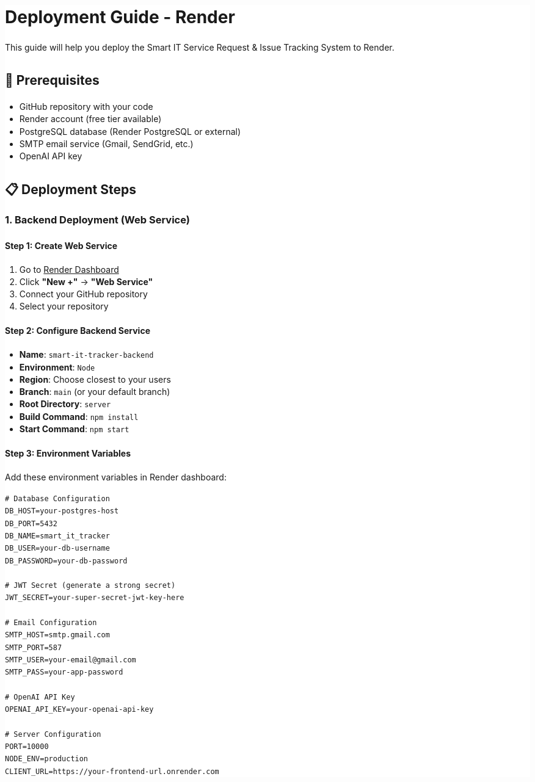 # Deployment Guide - Render

This guide will help you deploy the Smart IT Service Request & Issue Tracking System to Render.

## 🚀 Prerequisites

- GitHub repository with your code
- Render account (free tier available)
- PostgreSQL database (Render PostgreSQL or external)
- SMTP email service (Gmail, SendGrid, etc.)
- OpenAI API key

## 📋 Deployment Steps

### 1. Backend Deployment (Web Service)

#### Step 1: Create Web Service
1. Go to [Render Dashboard](https://dashboard.render.com)
2. Click **"New +"** → **"Web Service"**
3. Connect your GitHub repository
4. Select your repository

#### Step 2: Configure Backend Service
- **Name**: `smart-it-tracker-backend`
- **Environment**: `Node`
- **Region**: Choose closest to your users
- **Branch**: `main` (or your default branch)
- **Root Directory**: `server`
- **Build Command**: `npm install`
- **Start Command**: `npm start`

#### Step 3: Environment Variables
Add these environment variables in Render dashboard:

```env
# Database Configuration
DB_HOST=your-postgres-host
DB_PORT=5432
DB_NAME=smart_it_tracker
DB_USER=your-db-username
DB_PASSWORD=your-db-password

# JWT Secret (generate a strong secret)
JWT_SECRET=your-super-secret-jwt-key-here

# Email Configuration
SMTP_HOST=smtp.gmail.com
SMTP_PORT=587
SMTP_USER=your-email@gmail.com
SMTP_PASS=your-app-password

# OpenAI API Key
OPENAI_API_KEY=your-openai-api-key

# Server Configuration
PORT=10000
NODE_ENV=production
CLIENT_URL=https://your-frontend-url.onrender.com
```
